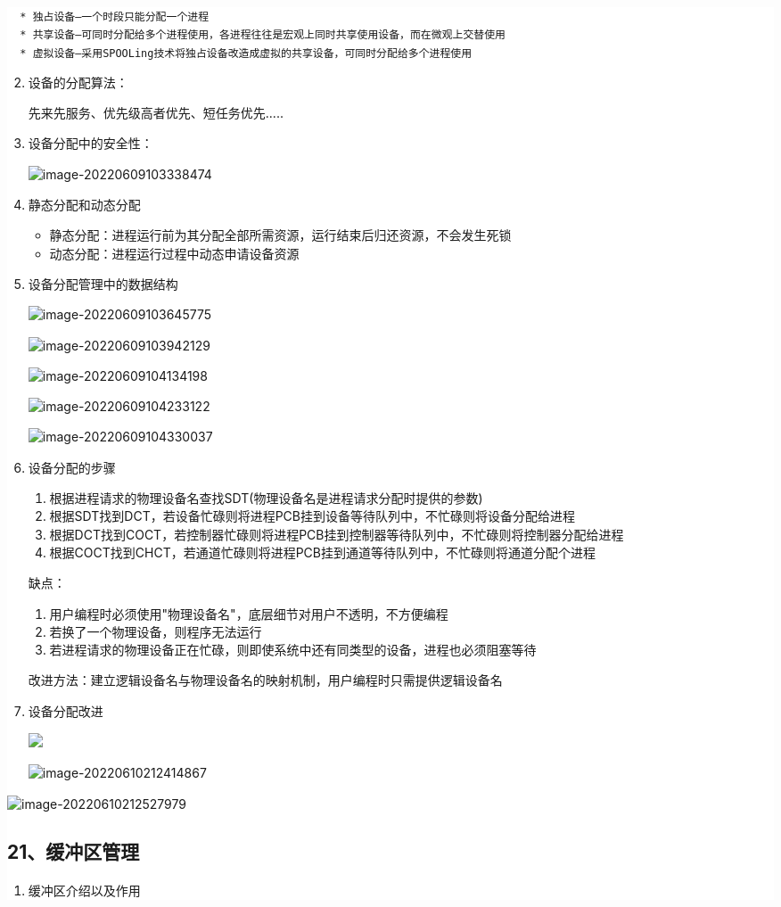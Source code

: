       * 独占设备—一个时段只能分配一个进程
      * 共享设备—可同时分配给多个进程使用，各进程往往是宏观上同时共享使用设备，而在微观上交替使用
      * 虚拟设备—采用SPOOLing技术将独占设备改造成虚拟的共享设备，可同时分配给多个进程使用

   2. 设备的分配算法：

      先来先服务、优先级高者优先、短任务优先.....

   3. 设备分配中的安全性：

      ![image-20220609103338474](https://picture2-1310712259.cos.ap-nanjing.myqcloud.com/img/image-20220609103338474.png)

2. 静态分配和动态分配

   * 静态分配：进程运行前为其分配全部所需资源，运行结束后归还资源，不会发生死锁
   * 动态分配：进程运行过程中动态申请设备资源

3. 设备分配管理中的数据结构

   ![image-20220609103645775](https://picture2-1310712259.cos.ap-nanjing.myqcloud.com/img/image-20220609103645775.png)

   ![image-20220609103942129](https://picture2-1310712259.cos.ap-nanjing.myqcloud.com/img/image-20220609103942129.png)

   ![image-20220609104134198](https://picture2-1310712259.cos.ap-nanjing.myqcloud.com/img/image-20220609104134198.png)

   ![image-20220609104233122](https://picture2-1310712259.cos.ap-nanjing.myqcloud.com/img/image-20220609104233122.png)

   ![image-20220609104330037](https://picture2-1310712259.cos.ap-nanjing.myqcloud.com/img/image-20220609104330037.png)

4. 设备分配的步骤

   1. 根据进程请求的物理设备名查找SDT(物理设备名是进程请求分配时提供的参数)
   2. 根据SDT找到DCT，若设备忙碌则将进程PCB挂到设备等待队列中，不忙碌则将设备分配给进程
   3. 根据DCT找到COCT，若控制器忙碌则将进程PCB挂到控制器等待队列中，不忙碌则将控制器分配给进程 
   4. 根据COCT找到CHCT，若通道忙碌则将进程PCB挂到通道等待队列中，不忙碌则将通道分配个进程

   缺点：

   1. 用户编程时必须使用"物理设备名"，底层细节对用户不透明，不方便编程
   2. 若换了一个物理设备，则程序无法运行
   3. 若进程请求的物理设备正在忙碌，则即使系统中还有同类型的设备，进程也必须阻塞等待

   改进方法：建立逻辑设备名与物理设备名的映射机制，用户编程时只需提供逻辑设备名

5. 设备分配改进

   ![](https://picture2-1310712259.cos.ap-nanjing.myqcloud.com/img/image-20220609115836152-16547471320781.png)
   
   ![image-20220610212414867](https://picture2-1310712259.cos.ap-nanjing.myqcloud.com/img/image-20220610212414867.png)

![image-20220610212527979](https://picture2-1310712259.cos.ap-nanjing.myqcloud.com/img/image-20220610212527979.png)

## 21、缓冲区管理

1. 缓冲区介绍以及作用
